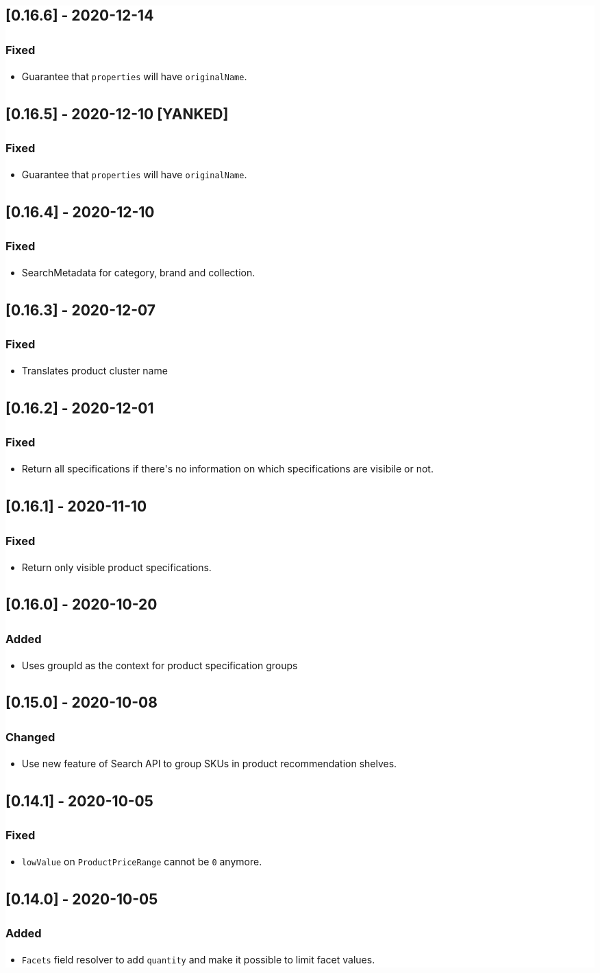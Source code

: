 ## [0.16.6] - 2020-12-14
### Fixed
- Guarantee that `properties` will have `originalName`.

## [0.16.5] - 2020-12-10 [YANKED]
### Fixed
- Guarantee that `properties` will have `originalName`.

## [0.16.4] - 2020-12-10
### Fixed
- SearchMetadata for category, brand and collection.

## [0.16.3] - 2020-12-07
### Fixed
- Translates product cluster name

## [0.16.2] - 2020-12-01
### Fixed
- Return all specifications if there's no information on which specifications are visibile or not.

## [0.16.1] - 2020-11-10
### Fixed
- Return only visible product specifications.

## [0.16.0] - 2020-10-20
### Added
- Uses groupId as the context for product specification groups

## [0.15.0] - 2020-10-08
### Changed
- Use new feature of Search API to group SKUs in product recommendation shelves.

## [0.14.1] - 2020-10-05
### Fixed
- `lowValue` on `ProductPriceRange` cannot be `0` anymore.

## [0.14.0] - 2020-10-05
### Added
- `Facets` field resolver to add `quantity` and make it possible to limit facet values.
